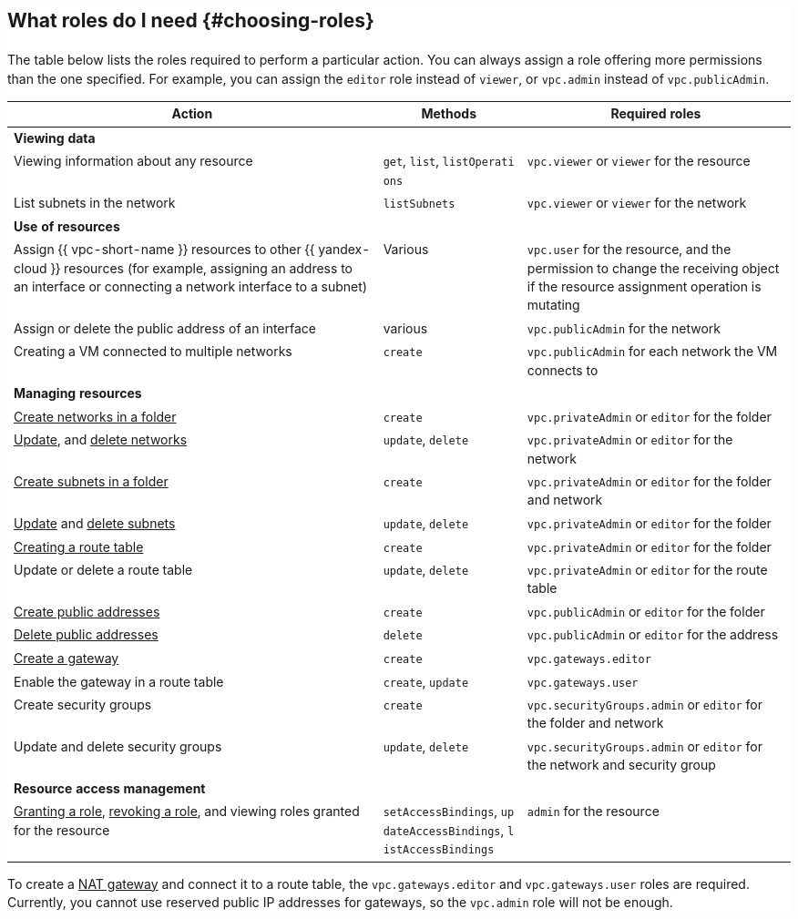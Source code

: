 ## What roles do I need {#choosing-roles}

The table below lists the roles required to perform a particular action. You can always assign a role offering more permissions than the one specified. For example, you can assign the `editor` role instead of `viewer`, or `vpc.admin` instead of `vpc.publicAdmin`.

Action | Methods | Required roles
----- | ----- | -----
**Viewing data** | |
Viewing information about any resource | `get`, `list`, `listOperations` | `vpc.viewer` or `viewer` for the resource
List subnets in the network | `listSubnets` | `vpc.viewer` or `viewer` for the network
**Use of resources** | |
Assign {{ vpc-short-name }} resources to other {{ yandex-cloud }} resources (for example, assigning an address to an interface or connecting a network interface to a subnet) | Various | `vpc.user` for the resource, and the permission to change the receiving object if the resource assignment operation is mutating
Assign or delete the public address of an interface | various | `vpc.publicAdmin` for the network
Creating a VM connected to multiple networks | `create` | `vpc.publicAdmin` for each network the VM connects to
**Managing resources** | |
[Create networks in a folder](../operations/network-create.md) | `create` | `vpc.privateAdmin` or `editor` for the folder
[Update](../operations/network-update.md), and [delete networks](../operations/network-delete.md) | `update`, `delete` | `vpc.privateAdmin` or `editor` for the network
[Create subnets in a folder](../operations/subnet-create.md) | `create` | `vpc.privateAdmin` or `editor` for the folder and network
[Update](../operations/subnet-update.md) and [delete subnets](../operations/subnet-delete.md) | `update`, `delete` | `vpc.privateAdmin` or `editor` for the folder
[Creating a route table](../operations/static-route-create.md) | `create` | `vpc.privateAdmin` or `editor` for the folder
Update or delete a route table | `update`, `delete` | `vpc.privateAdmin` or `editor` for the route table
[Create public addresses](../operations/get-static-ip.md) | `create` | `vpc.publicAdmin` or `editor` for the folder
[Delete public addresses](../operations/address-delete.md) | `delete` | `vpc.publicAdmin` or `editor` for the address
[Create a gateway](../operations/create-nat-gateway.md) | `create` | `vpc.gateways.editor`
Enable the gateway in a route table | `create`, `update` |  `vpc.gateways.user`
Create security groups | `create` | `vpc.securityGroups.admin` or `editor` for the folder and network
Update and delete security groups | `update`, `delete` | `vpc.securityGroups.admin` or `editor` for the network and security group
**Resource access management** | |
[Granting a role](../../iam/operations/roles/grant.md), [revoking a role](../../iam/operations/roles/revoke.md), and viewing roles granted for the resource | `setAccessBindings`, `updateAccessBindings`, `listAccessBindings` | `admin` for the resource

To create a [NAT gateway](../concepts/gateways.md) and connect it to a route table, the `vpc.gateways.editor` and `vpc.gateways.user` roles are required. Currently, you cannot use reserved public IP addresses for gateways, so the `vpc.admin` role will not be enough.

